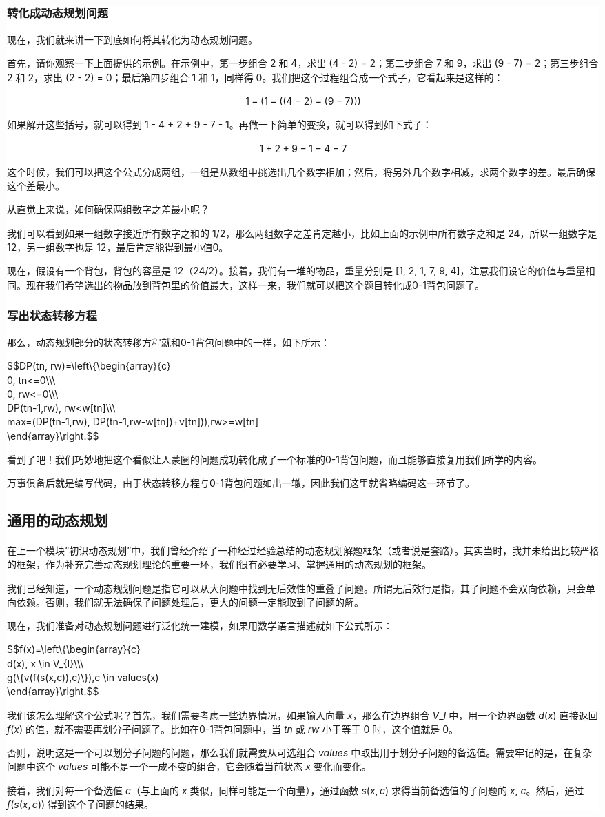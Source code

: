 ### 转化成动态规划问题

现在，我们就来讲一下到底如何将其转化为动态规划问题。

首先，请你观察一下上面提供的示例。在示例中，第一步组合 2 和 4，求出 (4 - 2) = 2；第二步组合 7 和 9，求出 (9 - 7) = 2；第三步组合 2 和 2，求出 (2 - 2) = 0；最后第四步组合 1 和 1，同样得 0。我们把这个过程组合成一个式子，它看起来是这样的：

$$1-(1-((4-2)-(9-7)))$$

如果解开这些括号，就可以得到 1 - 4 + 2 + 9 - 7 - 1。再做一下简单的变换，就可以得到如下式子：

$$1 + 2 + 9 - 1 - 4 - 7$$

这个时候，我们可以把这个公式分成两组，一组是从数组中挑选出几个数字相加；然后，将另外几个数字相减，求两个数字的差。最后确保这个差最小。

从直觉上来说，如何确保两组数字之差最小呢？

我们可以看到如果一组数字接近所有数字之和的 1/2，那么两组数字之差肯定越小，比如上面的示例中所有数字之和是 24，所以一组数字是 12，另一组数字也是 12，最后肯定能得到最小值0。

现在，假设有一个背包，背包的容量是 12（24/2）。接着，我们有一堆的物品，重量分别是 \[1, 2, 1, 7, 9, 4]，注意我们设它的价值与重量相同。现在我们希望选出的物品放到背包里的价值最大，这样一来，我们就可以把这个题目转化成0-1背包问题了。

### 写出状态转移方程

那么，动态规划部分的状态转移方程就和0-1背包问题中的一样，如下所示：

$$DP(tn, rw)=\\left\\{\\begin{array}{c}  
0, tn&lt;=0\\\\\\  
0, rw&lt;=0\\\\\\  
DP(tn-1,rw), rw&lt;w\[tn]\\\\\\  
max=(DP(tn-1,rw), DP(tn-1,rw-w\[tn])+v\[tn])),rw&gt;=w\[tn]  
\\end{array}\\right.$$

看到了吧！我们巧妙地把这个看似让人蒙圈的问题成功转化成了一个标准的0-1背包问题，而且能够直接复用我们所学的内容。

万事俱备后就是编写代码，由于状态转移方程与0-1背包问题如出一辙，因此我们这里就省略编码这一环节了。

## 通用的动态规划

在上一个模块“初识动态规划”中，我们曾经介绍了一种经过经验总结的动态规划解题框架（或者说是套路）。其实当时，我并未给出比较严格的框架，作为补充完善动态规划理论的重要一环，我们很有必要学习、掌握通用的动态规划的框架。

我们已经知道，一个动态规划问题是指它可以从大问题中找到无后效性的重叠子问题。所谓无后效行是指，其子问题不会双向依赖，只会单向依赖。否则，我们就无法确保子问题处理后，更大的问题一定能取到子问题的解。

现在，我们准备对动态规划问题进行泛化统一建模，如果用数学语言描述就如下公式所示：

$$f(x)=\\left\\{\\begin{array}{c}  
d(x), x \\in V\_{I}\\\\\\  
g(\\{v(f(s(x,c)),c)\\}),c \\in values(x)  
\\end{array}\\right.$$

我们该怎么理解这个公式呢？首先，我们需要考虑一些边界情况，如果输入向量 $x$，那么在边界组合 $V\_{I}$ 中，用一个边界函数 $d(x)$ 直接返回 $f(x)$ 的值，就不需要再划分子问题了。比如在0-1背包问题中，当 $tn$ 或 $rw$ 小于等于 0 时，这个值就是 0。

否则，说明这是一个可以划分子问题的问题，那么我们就需要从可选组合 $values$ 中取出用于划分子问题的备选值。需要牢记的是，在复杂问题中这个 $values$ 可能不是一个一成不变的组合，它会随着当前状态 $x$ 变化而变化。

接着，我们对每一个备选值 $c$（与上面的 $x$ 类似，同样可能是一个向量），通过函数 $s(x, c)$ 求得当前备选值的子问题的 $x$, $c$。然后，通过 $f(s(x, c))$ 得到这个子问题的结果。
